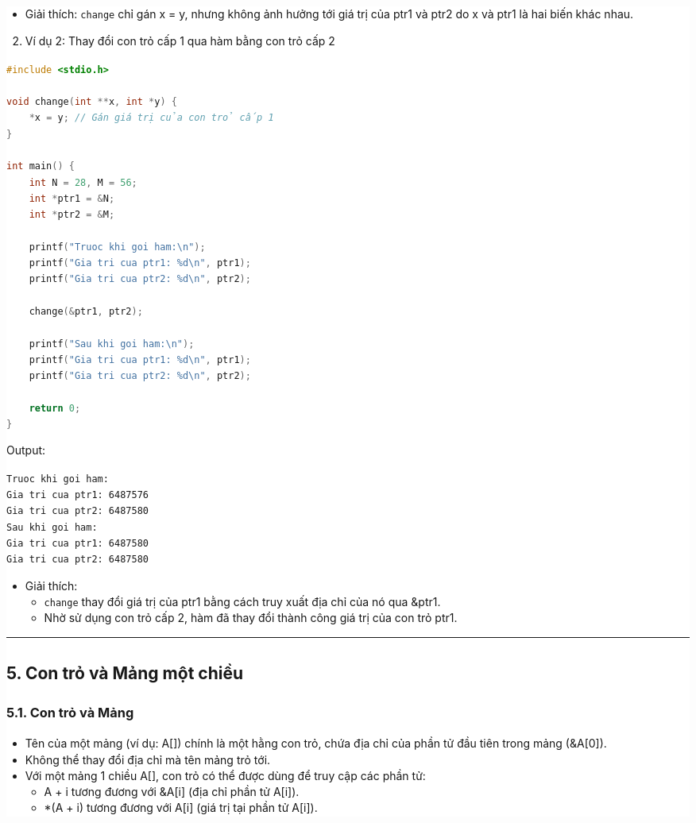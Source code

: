 - Giải thích: `change` chỉ gán x = y, nhưng không ảnh hưởng tới giá trị của ptr1 và ptr2 do x và ptr1 là hai biến khác nhau.

2. Ví dụ 2: Thay đổi con trỏ cấp 1 qua hàm bằng con trỏ cấp 2

```cpp
#include <stdio.h>

void change(int **x, int *y) {
    *x = y; // Gán giá trị của con trỏ cấp 1
}

int main() {
    int N = 28, M = 56;
    int *ptr1 = &N;
    int *ptr2 = &M;

    printf("Truoc khi goi ham:\n");
    printf("Gia tri cua ptr1: %d\n", ptr1);
    printf("Gia tri cua ptr2: %d\n", ptr2);

    change(&ptr1, ptr2);

    printf("Sau khi goi ham:\n");
    printf("Gia tri cua ptr1: %d\n", ptr1);
    printf("Gia tri cua ptr2: %d\n", ptr2);

    return 0;
}
```

Output:

```
Truoc khi goi ham:
Gia tri cua ptr1: 6487576
Gia tri cua ptr2: 6487580
Sau khi goi ham:
Gia tri cua ptr1: 6487580
Gia tri cua ptr2: 6487580
```

- Giải thích:
  - `change` thay đổi giá trị của ptr1 bằng cách truy xuất địa chỉ của nó qua &ptr1.
  - Nhờ sử dụng con trỏ cấp 2, hàm đã thay đổi thành công giá trị của con trỏ ptr1.

---

## 5. Con trỏ và Mảng một chiều

### 5.1. Con trỏ và Mảng

- Tên của một mảng (ví dụ: A[]) chính là một hằng con trỏ, chứa địa chỉ của phần tử đầu tiên trong mảng (&A[0]).
- Không thể thay đổi địa chỉ mà tên mảng trỏ tới.
- Với một mảng 1 chiều A[], con trỏ có thể được dùng để truy cập các phần tử:
  - A + i tương đương với &A[i] (địa chỉ phần tử A[i]).
  - \*(A + i) tương đương với A[i] (giá trị tại phần tử A[i]).
